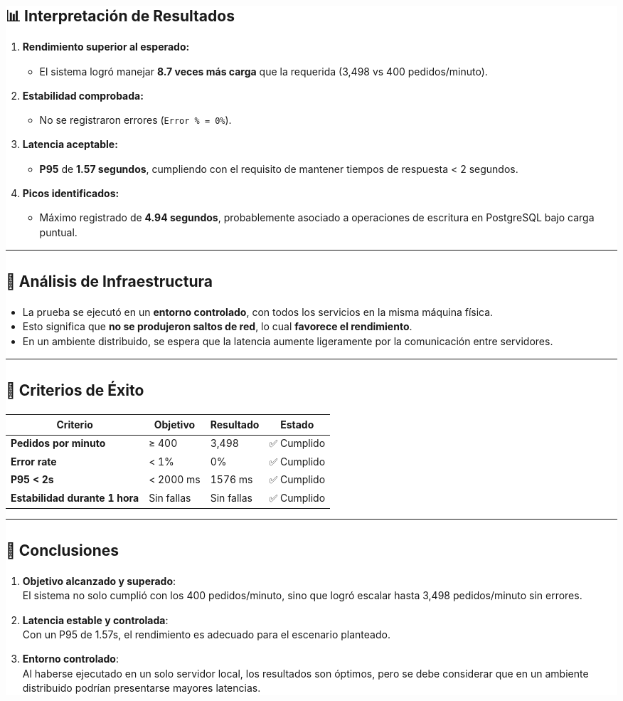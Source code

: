 
## 📊 Interpretación de Resultados

1. **Rendimiento superior al esperado:**
   - El sistema logró manejar **8.7 veces más carga** que la requerida (3,498 vs 400 pedidos/minuto).

2. **Estabilidad comprobada:**
   - No se registraron errores (`Error % = 0%`).

3. **Latencia aceptable:**
   - **P95** de **1.57 segundos**, cumpliendo con el requisito de mantener tiempos de respuesta < 2 segundos.

4. **Picos identificados:**
   - Máximo registrado de **4.94 segundos**, probablemente asociado a operaciones de escritura en PostgreSQL bajo carga puntual.

---

## 🔎 Análisis de Infraestructura

- La prueba se ejecutó en un **entorno controlado**, con todos los servicios en la misma máquina física.
- Esto significa que **no se produjeron saltos de red**, lo cual **favorece el rendimiento**.
- En un ambiente distribuido, se espera que la latencia aumente ligeramente por la comunicación entre servidores.

---

## 🎯 Criterios de Éxito

| Criterio | Objetivo | Resultado | Estado |
|-----------|----------|-----------|--------|
| **Pedidos por minuto** | ≥ 400 | 3,498 | ✅ Cumplido |
| **Error rate** | < 1% | 0% | ✅ Cumplido |
| **P95 < 2s** | < 2000 ms | 1576 ms | ✅ Cumplido |
| **Estabilidad durante 1 hora** | Sin fallas | Sin fallas | ✅ Cumplido |

---

## 🧾 Conclusiones

1. **Objetivo alcanzado y superado**:  
   El sistema no solo cumplió con los 400 pedidos/minuto, sino que logró escalar hasta 3,498 pedidos/minuto sin errores.

2. **Latencia estable y controlada**:  
   Con un P95 de 1.57s, el rendimiento es adecuado para el escenario planteado.

3. **Entorno controlado**:  
   Al haberse ejecutado en un solo servidor local, los resultados son óptimos, pero se debe considerar que en un ambiente distribuido podrían presentarse mayores latencias.
